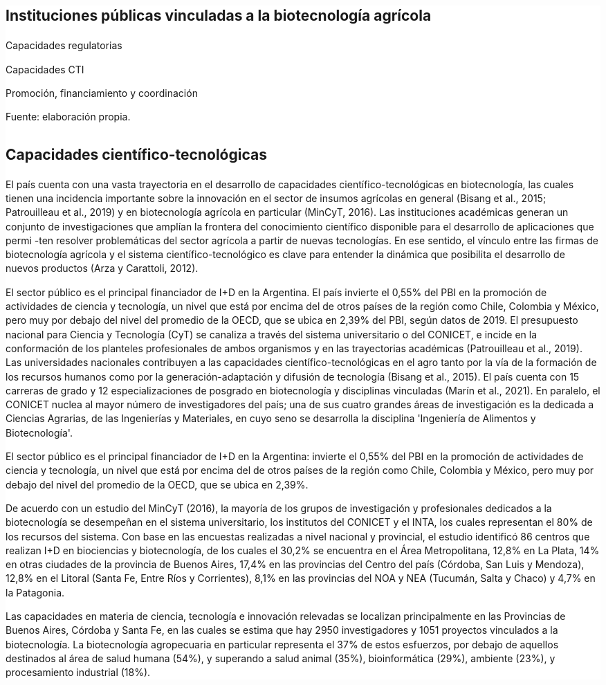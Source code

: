 ## Instituciones públicas vinculadas a la biotecnología agrícola



Capacidades regulatorias

Capacidades CTI

Promoción, financiamiento y coordinación

Fuente: elaboración propia.

## Capacidades científico-tecnológicas

El país cuenta con una vasta trayectoria en el desarrollo de capacidades científico-tecnológicas en biotecnología, las cuales tienen una incidencia importante sobre la innovación en el sector de insumos agrícolas en general (Bisang et al., 2015; Patrouilleau et al., 2019) y en biotecnología agrícola en particular (MinCyT, 2016). Las instituciones académicas generan un conjunto de investigaciones que amplían la frontera del conocimiento científico disponible para el desarrollo de aplicaciones que permi -ten resolver problemáticas del sector agrícola a partir de nuevas tecnologías. En ese sentido, el vínculo entre las firmas de biotecnología agrícola y el sistema científico-tecnológico es clave para entender la dinámica que posibilita el desarrollo de nuevos productos (Arza y Carattoli, 2012).

El sector público es el principal financiador de I+D en la Argentina. El país invierte el 0,55% del PBI en la promoción de actividades de ciencia y tecnología, un nivel que está por encima del de otros países de la región como Chile, Colombia y México, pero muy por debajo del nivel del promedio de la OECD, que se ubica en 2,39% del PBI, según datos de 2019. El presupuesto nacional para Ciencia y Tecnología (CyT) se canaliza a través del sistema universitario o del CONICET, e incide en la conformación de los planteles profesionales de ambos organismos y en las trayectorias académicas (Patrouilleau et al., 2019). Las universidades nacionales contribuyen a las capacidades científico-tecnológicas en el agro tanto por la vía de la formación de los recursos humanos como por la generación-adaptación y difusión de tecnología (Bisang et al., 2015). El país cuenta con 15 carreras de grado y 12 especializaciones de posgrado en biotecnología y disciplinas vinculadas (Marín et al., 2021). En paralelo, el CONICET nuclea al mayor número de investigadores del país; una de sus cuatro grandes áreas de investigación es la dedicada a Ciencias Agrarias, de las Ingenierías y Materiales, en cuyo seno se desarrolla la disciplina 'Ingeniería de Alimentos y Biotecnología'.

El sector público es el principal financiador de I+D en la Argentina: invierte el 0,55% del PBI en la promoción de actividades de ciencia y tecnología, un nivel que está por encima del de otros países de la región como Chile, Colombia y México, pero muy por debajo del nivel del promedio de la OECD, que se ubica en 2,39%.

De acuerdo con un estudio del MinCyT (2016), la mayoría de los grupos de investigación y profesionales dedicados a la biotecnología se desempeñan en el sistema universitario, los institutos del CONICET y el INTA, los cuales representan el 80% de los recursos del sistema. Con base en las encuestas realizadas a nivel nacional y provincial, el estudio identificó 86 centros que realizan I+D en biociencias y biotecnología, de los cuales el 30,2% se encuentra en el Área Metropolitana, 12,8% en La Plata, 14% en otras ciudades de la provincia de Buenos Aires, 17,4% en las provincias del Centro del país (Córdoba, San Luis y Mendoza), 12,8% en el Litoral (Santa Fe, Entre Ríos y Corrientes), 8,1% en las provincias del NOA y NEA (Tucumán, Salta y Chaco) y 4,7% en la Patagonia.

Las capacidades en materia de ciencia, tecnología e innovación relevadas se localizan principalmente en las Provincias de Buenos Aires, Córdoba y Santa Fe, en las cuales se estima que hay 2950 investigadores y 1051 proyectos vinculados a la biotecnología. La biotecnología agropecuaria en particular representa el 37% de estos esfuerzos, por debajo de aquellos destinados al área de salud humana (54%), y superando a salud animal (35%), bioinformática (29%), ambiente (23%), y procesamiento industrial (18%).
